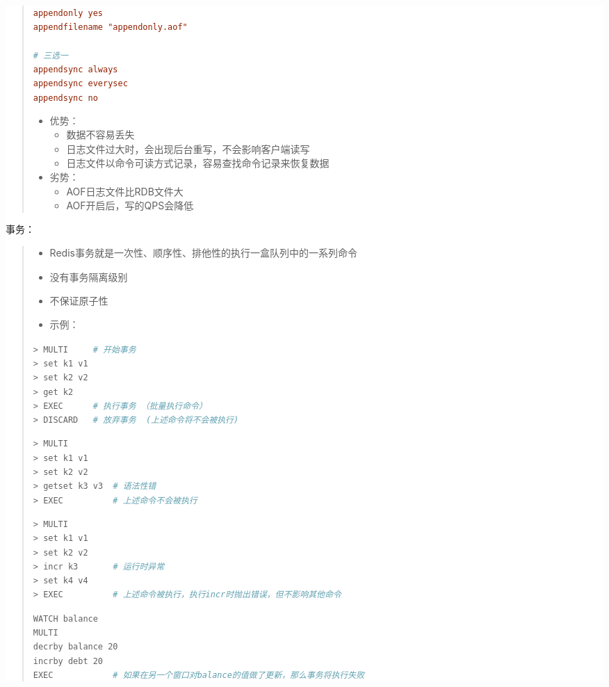 > ```ini
> appendonly yes
> appendfilename "appendonly.aof"
> 
> # 三选一
> appendsync always
> appendsync everysec
> appendsync no
> ```
>
>- 优势：  
>    - 数据不容易丢失
>    - 日志文件过大时，会出现后台重写，不会影响客户端读写
>    - 日志文件以命令可读方式记录，容易查找命令记录来恢复数据
>- 劣势：
>    - AOF日志文件比RDB文件大
>    - AOF开启后，写的QPS会降低
>

事务：

>- Redis事务就是一次性、顺序性、排他性的执行一盒队列中的一系列命令
>
>- 没有事务隔离级别
>
>- 不保证原子性
>
>- 示例：
>
>  ```bash
>  > MULTI     # 开始事务
>  > set k1 v1
>  > set k2 v2
>  > get k2
>  > EXEC      # 执行事务 （批量执行命令）
>  > DISCARD   # 放弃事务  (上述命令将不会被执行)
>  ```
>
>  ```bash
>  > MULTI
>  > set k1 v1
>  > set k2 v2
>  > getset k3 v3  # 语法性错
>  > EXEC          # 上述命令不会被执行
>  ```
>
>  ```bash
>  > MULTI
>  > set k1 v1
>  > set k2 v2
>  > incr k3       # 运行时异常
>  > set k4 v4
>  > EXEC          # 上述命令被执行，执行incr时抛出错误，但不影响其他命令
>  ```
>
>  ```bash
>  WATCH balance
>  MULTI
>  decrby balance 20
>  incrby debt 20
>  EXEC            # 如果在另一个窗口对balance的值做了更新，那么事务将执行失败
>  ```
>
